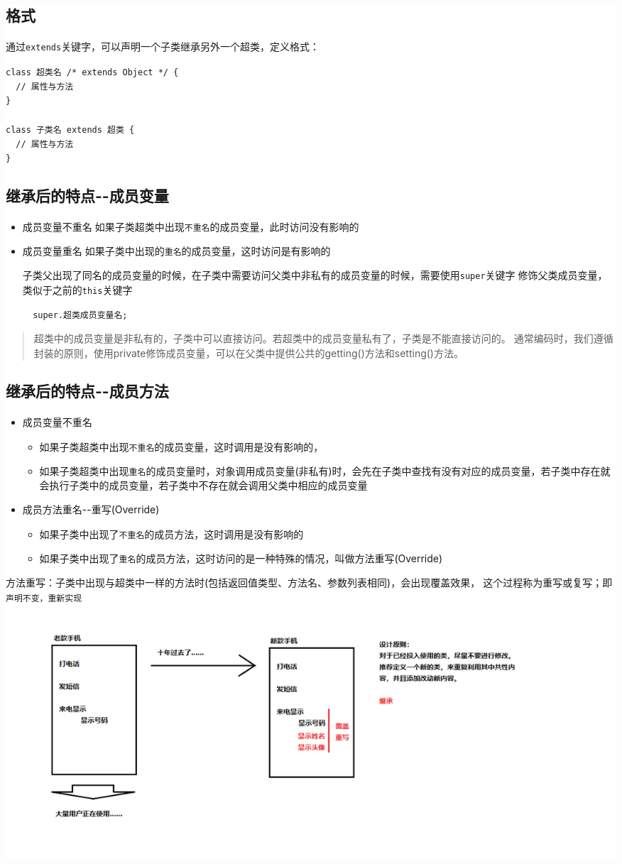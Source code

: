 ## 格式
通过`extends`关键字，可以声明一个子类继承另外一个超类，定义格式：
	
	class 超类名 /* extends Object */ {
	  // 属性与方法
	}
	
	class 子类名 extends 超类 {
	  // 属性与方法
	}

## 继承后的特点--成员变量

- 成员变量不重名
	如果子类超类中出现`不重名`的成员变量，此时访问没有影响的
	
- 成员变量重名
	如果子类中出现的`重名`的成员变量，这时访问是有影响的
	
	子类父出现了同名的成员变量的时候，在子类中需要访问父类中非私有的成员变量的时候，需要使用`super`关键字
	修饰父类成员变量，类似于之前的`this`关键字
	
		super.超类成员变量名;

>超类中的成员变量是非私有的，子类中可以直接访问。若超类中的成员变量私有了，子类是不能直接访问的。
通常编码时，我们遵循封装的原则，使用private修饰成员变量，可以在父类中提供公共的getting()方法和setting()方法。

## 继承后的特点--成员方法

- 成员变量不重名
	+ 如果子类超类中出现`不重名`的成员变量，这时调用是没有影响的，
	
	+ 如果子类超类中出现`重名`的成员变量时，对象调用成员变量(非私有)时，会先在子类中查找有没有对应的成员变量，若子类中存在就会执行子类中的成员变量，若子类中不存在就会调用父类中相应的成员变量

- 成员方法重名--重写(Override)
	+ 如果子类中出现了`不重名`的成员方法，这时调用是没有影响的
	
	+ 如果子类中出现了`重名`的成员方法，这时访问的是一种特殊的情况，叫做方法重写(Override)

方法重写：子类中出现与超类中一样的方法时(包括返回值类型、方法名、参数列表相同)，会出现覆盖效果，
这个过程称为重写或复写；即`声明不变，重新实现`

![](img/02-方法覆盖重写的应用场景.png)

